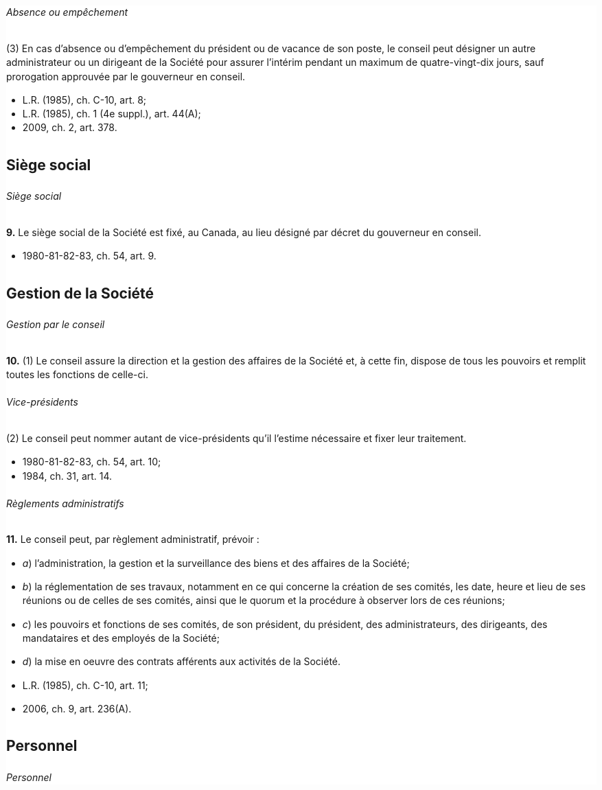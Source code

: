 ###### Absence ou empêchement

(3) En cas d’absence ou d’empêchement du président ou de vacance de son poste, le conseil peut désigner un autre administrateur ou un dirigeant de la Société pour assurer l’intérim pendant un maximum de quatre-vingt-dix jours, sauf prorogation approuvée par le gouverneur en conseil.

  * L.R. (1985), ch. C-10, art. 8;
  * L.R. (1985), ch. 1 (4e suppl.), art. 44(A);
  * 2009, ch. 2, art. 378.

## Siège social

###### Siège social

**9.** Le siège social de la Société est fixé, au Canada, au lieu désigné par décret du gouverneur en conseil.

  * 1980-81-82-83, ch. 54, art. 9.

## Gestion de la Société

###### Gestion par le conseil

**10.** (1) Le conseil assure la direction et la gestion des affaires de la Société et, à cette fin, dispose de tous les pouvoirs et remplit toutes les fonctions de celle-ci.

###### Vice-présidents

(2) Le conseil peut nommer autant de vice-présidents qu’il l’estime nécessaire et fixer leur traitement.

  * 1980-81-82-83, ch. 54, art. 10;
  * 1984, ch. 31, art. 14.

###### Règlements administratifs

**11.** Le conseil peut, par règlement administratif, prévoir :

  * _a_) l’administration, la gestion et la surveillance des biens et des affaires de la Société;

  * _b_) la réglementation de ses travaux, notamment en ce qui concerne la création de ses comités, les date, heure et lieu de ses réunions ou de celles de ses comités, ainsi que le quorum et la procédure à observer lors de ces réunions;

  * _c_) les pouvoirs et fonctions de ses comités, de son président, du président, des administrateurs, des dirigeants, des mandataires et des employés de la Société;

  * _d_) la mise en oeuvre des contrats afférents aux activités de la Société.

  * L.R. (1985), ch. C-10, art. 11;
  * 2006, ch. 9, art. 236(A).

## Personnel

###### Personnel
